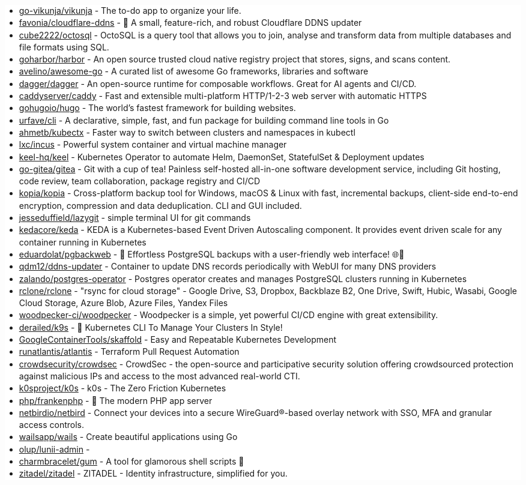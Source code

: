 - [go-vikunja/vikunja](https://github.com/go-vikunja/vikunja) - The to-do app to organize your life.
- [favonia/cloudflare-ddns](https://github.com/favonia/cloudflare-ddns) - 🌟 A small, feature-rich, and robust Cloudflare DDNS updater
- [cube2222/octosql](https://github.com/cube2222/octosql) - OctoSQL is a query tool that allows you to join, analyse and transform data from multiple databases and file formats using SQL.
- [goharbor/harbor](https://github.com/goharbor/harbor) - An open source trusted cloud native registry project that stores, signs, and scans content.
- [avelino/awesome-go](https://github.com/avelino/awesome-go) - A curated list of awesome Go frameworks, libraries and software
- [dagger/dagger](https://github.com/dagger/dagger) - An open-source runtime for composable workflows. Great for AI agents and CI/CD.
- [caddyserver/caddy](https://github.com/caddyserver/caddy) - Fast and extensible multi-platform HTTP/1-2-3 web server with automatic HTTPS
- [gohugoio/hugo](https://github.com/gohugoio/hugo) - The world’s fastest framework for building websites.
- [urfave/cli](https://github.com/urfave/cli) - A declarative, simple, fast, and fun package for building command line tools in Go
- [ahmetb/kubectx](https://github.com/ahmetb/kubectx) - Faster way to switch between clusters and namespaces in kubectl
- [lxc/incus](https://github.com/lxc/incus) - Powerful system container and virtual machine manager
- [keel-hq/keel](https://github.com/keel-hq/keel) - Kubernetes Operator to automate Helm, DaemonSet, StatefulSet & Deployment updates
- [go-gitea/gitea](https://github.com/go-gitea/gitea) - Git with a cup of tea! Painless self-hosted all-in-one software development service, including Git hosting, code review, team collaboration, package registry and CI/CD
- [kopia/kopia](https://github.com/kopia/kopia) - Cross-platform backup tool for Windows, macOS & Linux with fast, incremental backups, client-side end-to-end encryption, compression and data deduplication. CLI and GUI included.
- [jesseduffield/lazygit](https://github.com/jesseduffield/lazygit) - simple terminal UI for git commands
- [kedacore/keda](https://github.com/kedacore/keda) - KEDA is a Kubernetes-based Event Driven Autoscaling component. It provides event driven scale for any container running in Kubernetes
- [eduardolat/pgbackweb](https://github.com/eduardolat/pgbackweb) - 🐘 Effortless PostgreSQL backups with a user-friendly web interface! 🌐💾
- [qdm12/ddns-updater](https://github.com/qdm12/ddns-updater) - Container to update DNS records periodically with WebUI for many DNS providers
- [zalando/postgres-operator](https://github.com/zalando/postgres-operator) - Postgres operator creates and manages PostgreSQL clusters running in Kubernetes
- [rclone/rclone](https://github.com/rclone/rclone) - "rsync for cloud storage" - Google Drive, S3, Dropbox, Backblaze B2, One Drive, Swift, Hubic, Wasabi, Google Cloud Storage, Azure Blob, Azure Files, Yandex Files
- [woodpecker-ci/woodpecker](https://github.com/woodpecker-ci/woodpecker) - Woodpecker is a simple, yet powerful CI/CD engine with great extensibility.
- [derailed/k9s](https://github.com/derailed/k9s) - 🐶 Kubernetes CLI To Manage Your Clusters In Style!
- [GoogleContainerTools/skaffold](https://github.com/GoogleContainerTools/skaffold) - Easy and Repeatable Kubernetes Development
- [runatlantis/atlantis](https://github.com/runatlantis/atlantis) - Terraform Pull Request Automation
- [crowdsecurity/crowdsec](https://github.com/crowdsecurity/crowdsec) - CrowdSec - the open-source and participative security solution offering crowdsourced protection against malicious IPs and access to the most advanced real-world CTI.
- [k0sproject/k0s](https://github.com/k0sproject/k0s) - k0s - The Zero Friction Kubernetes
- [php/frankenphp](https://github.com/php/frankenphp) - 🧟 The modern PHP app server
- [netbirdio/netbird](https://github.com/netbirdio/netbird) - Connect your devices into a secure WireGuard®-based overlay network with SSO, MFA and granular access controls.
- [wailsapp/wails](https://github.com/wailsapp/wails) - Create beautiful applications using Go
- [olup/lunii-admin](https://github.com/olup/lunii-admin) - 
- [charmbracelet/gum](https://github.com/charmbracelet/gum) - A tool for glamorous shell scripts 🎀
- [zitadel/zitadel](https://github.com/zitadel/zitadel) - ZITADEL - Identity infrastructure, simplified for you.